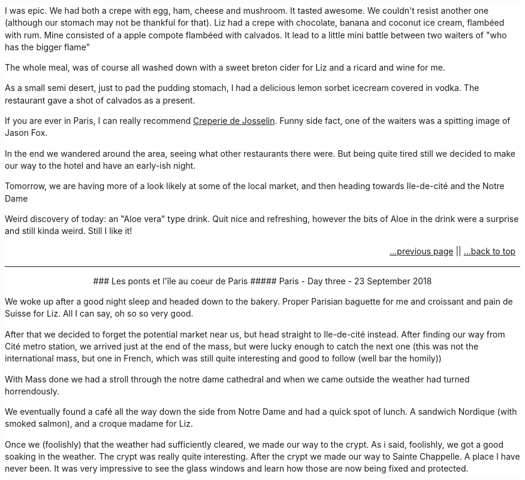 I was epic. We had both a crepe with egg, ham, cheese and mushroom. It tasted awesome. We couldn't resist another one (although our stomach may not be thankful for that). Liz had a crepe with chocolate, banana and coconut ice cream, flambéed with rum. Mine consisted of a apple compote flambéed with calvados. It lead to a little mini battle between two waiters of "who has the bigger flame"

The whole meal, was of course all washed down with a sweet breton cider for Liz and a ricard and wine for me.

As a small semi desert, just to pad the pudding stomach, I had a delicious lemon sorbet icecream covered in vodka. The restaurant gave a shot of calvados as a present.

If you are ever in Paris, I can really recommend [Creperie de Josselin](https://www.tripadvisor.co.uk/Restaurant_Review-g187147-d3393721-Reviews-Le_Petit_Josselin-Paris_Ile_de_France.html). Funny side fact, one of the waiters was a spitting image of Jason Fox.

In the end we wandered around the area, seeing what other restaurants there were. But being quite tired still we decided to make our way to the hotel and have an early-ish night.

Tomorrow, we are having more of a look likely at some of the local market, and then heading towards Ile-de-cité and the Notre Dame

Weird discovery of today: an "Aloe vera" type drink. Quit nice and refreshing, however the bits of Aloe in the drink were a surprise and still kinda weird. Still I like it!

<p style="text-align:right" markown="1">
  <a href="/travel/index">...previous page</a> || <a href="#index">...back to top</a>
  &nbsp;
</p>

---

<a name="day3"></a>
<div style="text-align:center" markdown="1">
### Les ponts et l'île au coeur de Paris
##### Paris - Day three - 23 September 2018
</div> 
<p></p>


We woke up after a good night sleep and headed down to the bakery. Proper Parisian baguette for me and croissant and pain de Suisse for Liz. All I can say, oh so so very good.

After that we decided to forget the potential market near us, but head straight to Ile-de-cité instead. After finding our way from Cité metro station, we arrived just at the end of the mass, but were lucky enough to catch the next one (this was not the international mass, but one in French, which was still quite interesting and good to follow (well bar the homily))

With Mass done we had a stroll through the notre dame cathedral and when we came outside the weather had turned horrendously.

We eventually found a café all the way down the side from Notre Dame and had a quick spot of lunch. A sandwich Nordique (with smoked salmon), and a croque madame for Liz.

Once we (foolishly) that the weather had sufficiently cleared, we made our way to the crypt. As i said, foolishly, we got a good soaking in the weather. The crypt was really quite interesting. After the crypt we made our way to Sainte Chappelle. A place I have never been. It was very impressive to see the glass windows and learn how those are now being fixed and protected.
